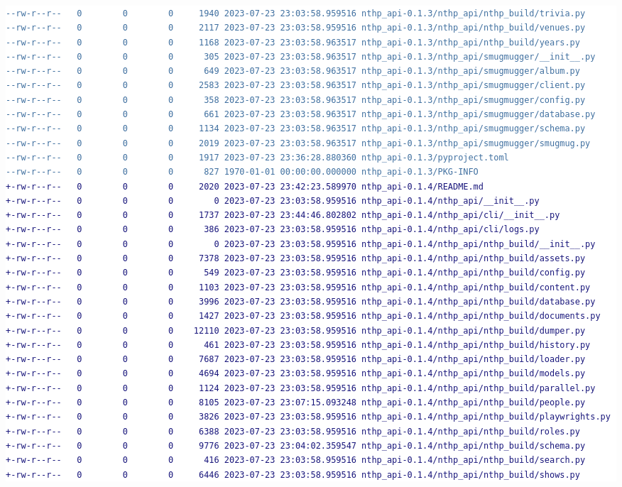 ```diff
--rw-r--r--   0        0        0     1940 2023-07-23 23:03:58.959516 nthp_api-0.1.3/nthp_api/nthp_build/trivia.py
--rw-r--r--   0        0        0     2117 2023-07-23 23:03:58.959516 nthp_api-0.1.3/nthp_api/nthp_build/venues.py
--rw-r--r--   0        0        0     1168 2023-07-23 23:03:58.963517 nthp_api-0.1.3/nthp_api/nthp_build/years.py
--rw-r--r--   0        0        0      305 2023-07-23 23:03:58.963517 nthp_api-0.1.3/nthp_api/smugmugger/__init__.py
--rw-r--r--   0        0        0      649 2023-07-23 23:03:58.963517 nthp_api-0.1.3/nthp_api/smugmugger/album.py
--rw-r--r--   0        0        0     2583 2023-07-23 23:03:58.963517 nthp_api-0.1.3/nthp_api/smugmugger/client.py
--rw-r--r--   0        0        0      358 2023-07-23 23:03:58.963517 nthp_api-0.1.3/nthp_api/smugmugger/config.py
--rw-r--r--   0        0        0      661 2023-07-23 23:03:58.963517 nthp_api-0.1.3/nthp_api/smugmugger/database.py
--rw-r--r--   0        0        0     1134 2023-07-23 23:03:58.963517 nthp_api-0.1.3/nthp_api/smugmugger/schema.py
--rw-r--r--   0        0        0     2019 2023-07-23 23:03:58.963517 nthp_api-0.1.3/nthp_api/smugmugger/smugmug.py
--rw-r--r--   0        0        0     1917 2023-07-23 23:36:28.880360 nthp_api-0.1.3/pyproject.toml
--rw-r--r--   0        0        0      827 1970-01-01 00:00:00.000000 nthp_api-0.1.3/PKG-INFO
+-rw-r--r--   0        0        0     2020 2023-07-23 23:42:23.589970 nthp_api-0.1.4/README.md
+-rw-r--r--   0        0        0        0 2023-07-23 23:03:58.959516 nthp_api-0.1.4/nthp_api/__init__.py
+-rw-r--r--   0        0        0     1737 2023-07-23 23:44:46.802802 nthp_api-0.1.4/nthp_api/cli/__init__.py
+-rw-r--r--   0        0        0      386 2023-07-23 23:03:58.959516 nthp_api-0.1.4/nthp_api/cli/logs.py
+-rw-r--r--   0        0        0        0 2023-07-23 23:03:58.959516 nthp_api-0.1.4/nthp_api/nthp_build/__init__.py
+-rw-r--r--   0        0        0     7378 2023-07-23 23:03:58.959516 nthp_api-0.1.4/nthp_api/nthp_build/assets.py
+-rw-r--r--   0        0        0      549 2023-07-23 23:03:58.959516 nthp_api-0.1.4/nthp_api/nthp_build/config.py
+-rw-r--r--   0        0        0     1103 2023-07-23 23:03:58.959516 nthp_api-0.1.4/nthp_api/nthp_build/content.py
+-rw-r--r--   0        0        0     3996 2023-07-23 23:03:58.959516 nthp_api-0.1.4/nthp_api/nthp_build/database.py
+-rw-r--r--   0        0        0     1427 2023-07-23 23:03:58.959516 nthp_api-0.1.4/nthp_api/nthp_build/documents.py
+-rw-r--r--   0        0        0    12110 2023-07-23 23:03:58.959516 nthp_api-0.1.4/nthp_api/nthp_build/dumper.py
+-rw-r--r--   0        0        0      461 2023-07-23 23:03:58.959516 nthp_api-0.1.4/nthp_api/nthp_build/history.py
+-rw-r--r--   0        0        0     7687 2023-07-23 23:03:58.959516 nthp_api-0.1.4/nthp_api/nthp_build/loader.py
+-rw-r--r--   0        0        0     4694 2023-07-23 23:03:58.959516 nthp_api-0.1.4/nthp_api/nthp_build/models.py
+-rw-r--r--   0        0        0     1124 2023-07-23 23:03:58.959516 nthp_api-0.1.4/nthp_api/nthp_build/parallel.py
+-rw-r--r--   0        0        0     8105 2023-07-23 23:07:15.093248 nthp_api-0.1.4/nthp_api/nthp_build/people.py
+-rw-r--r--   0        0        0     3826 2023-07-23 23:03:58.959516 nthp_api-0.1.4/nthp_api/nthp_build/playwrights.py
+-rw-r--r--   0        0        0     6388 2023-07-23 23:03:58.959516 nthp_api-0.1.4/nthp_api/nthp_build/roles.py
+-rw-r--r--   0        0        0     9776 2023-07-23 23:04:02.359547 nthp_api-0.1.4/nthp_api/nthp_build/schema.py
+-rw-r--r--   0        0        0      416 2023-07-23 23:03:58.959516 nthp_api-0.1.4/nthp_api/nthp_build/search.py
+-rw-r--r--   0        0        0     6446 2023-07-23 23:03:58.959516 nthp_api-0.1.4/nthp_api/nthp_build/shows.py
```